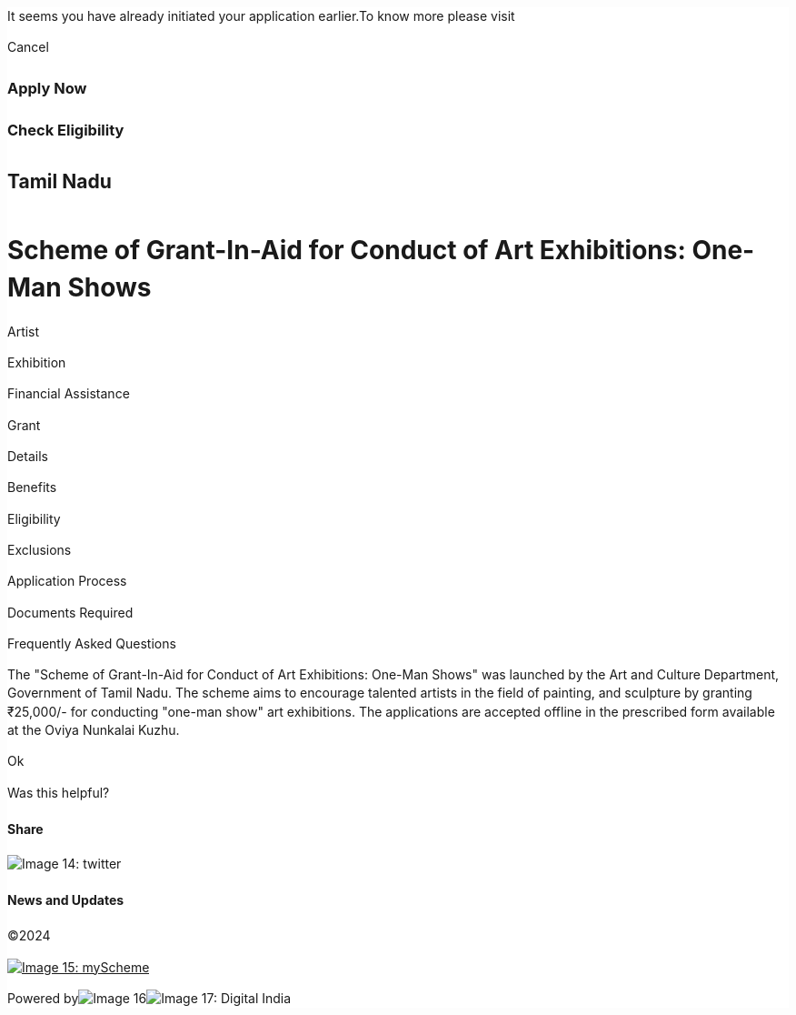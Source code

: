 ### 

It seems you have already initiated your application earlier.To know more please visit

Cancel

### Apply Now

### Check Eligibility

Tamil Nadu
----------

Scheme of Grant-In-Aid for Conduct of Art Exhibitions: One-Man Shows
====================================================================

Artist

Exhibition

Financial Assistance

Grant

Details

Benefits

Eligibility

Exclusions

Application Process

Documents Required

Frequently Asked Questions

The "Scheme of Grant-In-Aid for Conduct of Art Exhibitions: One-Man Shows" was launched by the Art and Culture Department, Government of Tamil Nadu. The scheme aims to encourage talented artists in the field of painting, and sculpture by granting ₹25,000/- for conducting "one-man show" art exhibitions. The applications are accepted offline in the prescribed form available at the Oviya Nunkalai Kuzhu.

Ok

Was this helpful?

#### Share

![Image 14: twitter](blob:https://www.myscheme.gov.in/b9a31d3949b1882a09ed2f8508d538f3)

#### News and Updates

©2024

[![Image 15: myScheme](blob:https://www.myscheme.gov.in/b9a31d3949b1882a09ed2f8508d538f3)](https://www.myscheme.gov.in/)

Powered by![Image 16](blob:https://www.myscheme.gov.in/a01e597e35ed1eeaefa52c5d0c5fe71b)![Image 17: Digital India](blob:https://www.myscheme.gov.in/b9a31d3949b1882a09ed2f8508d538f3)
